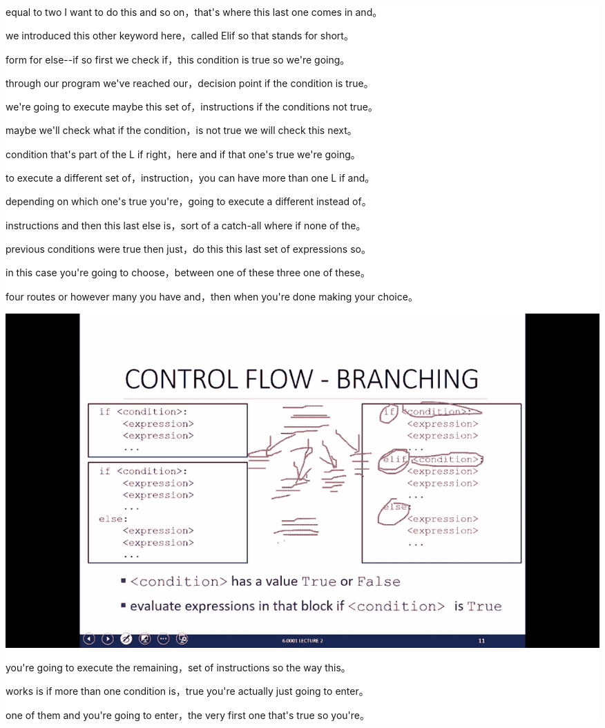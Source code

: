 equal to two I want to do this and so on，that's where this last one comes in and。

we introduced this other keyword here，called Elif so that stands for short。

form for else--if so first we check if，this condition is true so we're going。

through our program we've reached our，decision point if the condition is true。

we're going to execute maybe this set of，instructions if the conditions not true。

maybe we'll check what if the condition，is not true we will check this next。

condition that's part of the L if right，here and if that one's true we're going。

to execute a different set of，instruction，you can have more than one L if and。

depending on which one's true you're，going to execute a different instead of。

instructions and then this last else is，sort of a catch-all where if none of the。

previous conditions were true then just，do this this last set of expressions so。

in this case you're going to choose，between one of these three one of these。

four routes or however many you have and，then when you're done making your choice。



![](img/4964a17e81ae8c50118bdf883d5d6985_102.png)

you're going to execute the remaining，set of instructions so the way this。

works is if more than one condition is，true you're actually just going to enter。

one of them and you're going to enter，the very first one that's true so you're。
